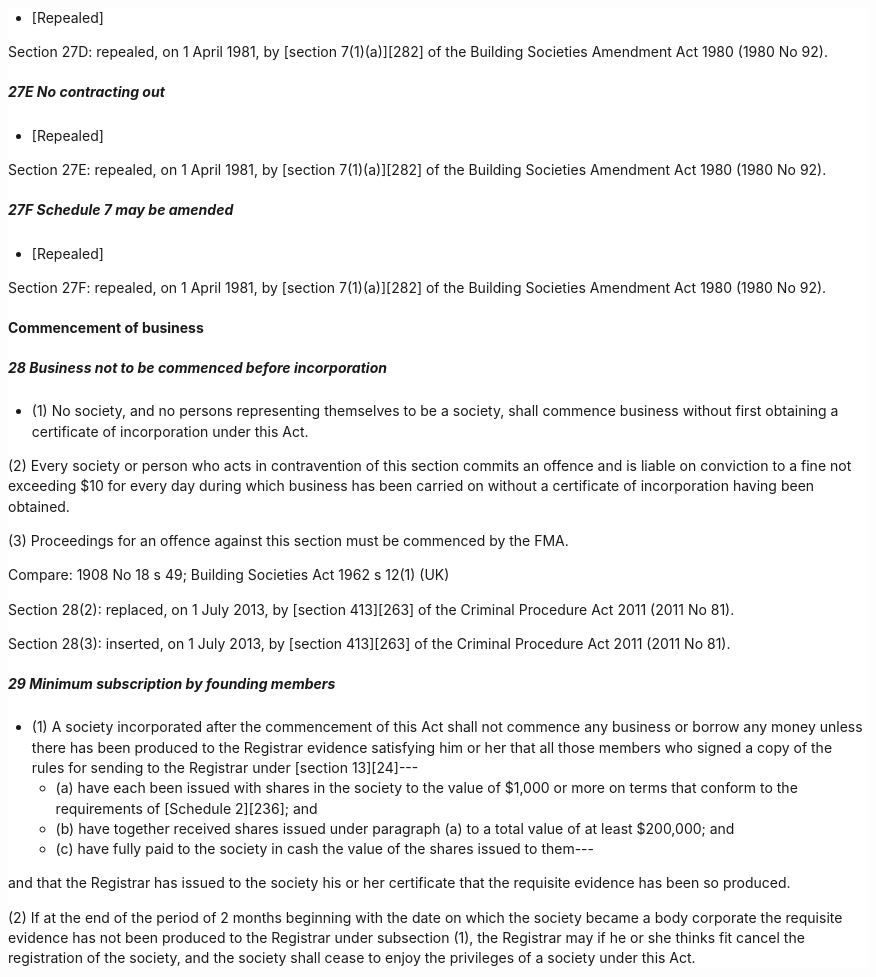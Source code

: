 * \[Repealed\]

Section 27D: repealed, on 1 April 1981, by [section 7(1)(a)][282] of the Building Societies Amendment Act 1980 (1980 No 92).

##### 27E No contracting out

* \[Repealed\]

Section 27E: repealed, on 1 April 1981, by [section 7(1)(a)][282] of the Building Societies Amendment Act 1980 (1980 No 92).

##### 27F Schedule 7 may be amended

* \[Repealed\]

Section 27F: repealed, on 1 April 1981, by [section 7(1)(a)][282] of the Building Societies Amendment Act 1980 (1980 No 92).

#### Commencement of business

##### 28 Business not to be commenced before incorporation

* (1) No society, and no persons representing themselves to be a society, shall commence business without first obtaining a certificate of incorporation under this Act.

(2) Every society or person who acts in contravention of this section commits an offence and is liable on conviction to a fine not exceeding $10 for every day during which business has been carried on without a certificate of incorporation having been obtained.

(3) Proceedings for an offence against this section must be commenced by the FMA.

Compare: 1908 No 18 s 49; Building Societies Act 1962 s 12(1) (UK)

Section 28(2): replaced, on 1 July 2013, by [section 413][263] of the Criminal Procedure Act 2011 (2011 No 81).

Section 28(3): inserted, on 1 July 2013, by [section 413][263] of the Criminal Procedure Act 2011 (2011 No 81).

##### 29 Minimum subscription by founding members

* (1) A society incorporated after the commencement of this Act shall not commence any business or borrow any money unless there has been produced to the Registrar evidence satisfying him or her that all those members who signed a copy of the rules for sending to the Registrar under [section 13][24]---
  * (a) have each been issued with shares in the society to the value of $1,000 or more on terms that conform to the requirements of [Schedule 2][236]; and
  * (b) have together received shares issued under paragraph (a) to a total value of at least $200,000; and
  * (c) have fully paid to the society in cash the value of the shares issued to them---

and that the Registrar has issued to the society his or her certificate that the requisite evidence has been so produced.

(2) If at the end of the period of 2 months beginning with the date on which the society became a body corporate the requisite evidence has not been produced to the Registrar under subsection (1), the Registrar may if he or she thinks fit cancel the registration of the society, and the society shall cease to enjoy the privileges of a society under this Act.
